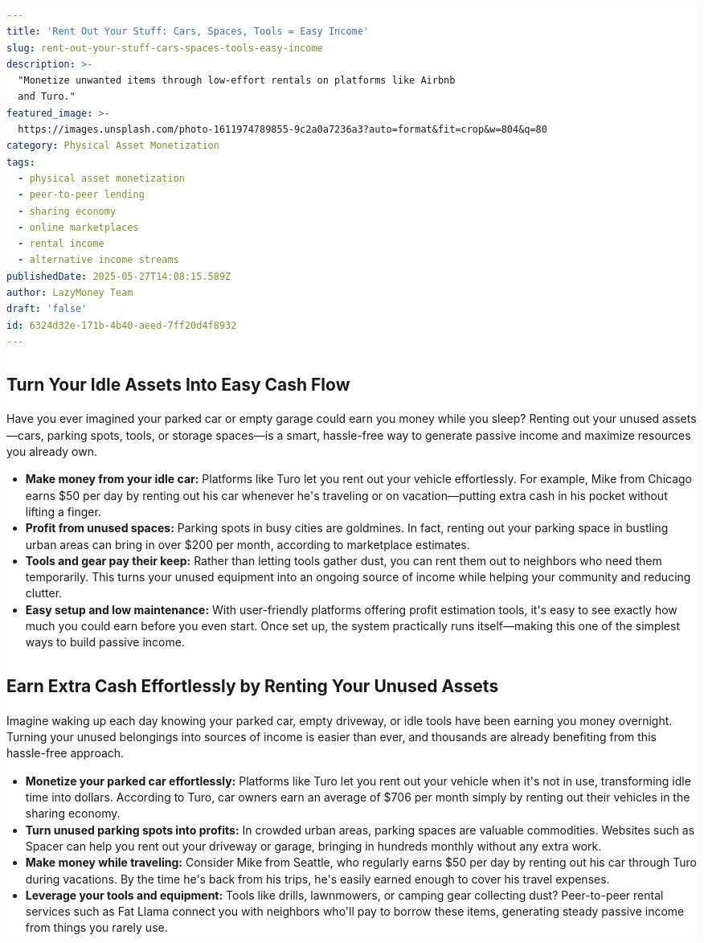 ```yaml
---
title: 'Rent Out Your Stuff: Cars, Spaces, Tools = Easy Income'
slug: rent-out-your-stuff-cars-spaces-tools-easy-income
description: >-
  "Monetize unwanted items through low-effort rentals on platforms like Airbnb
  and Turo."
featured_image: >-
  https://images.unsplash.com/photo-1611974789855-9c2a0a7236a3?auto=format&fit=crop&w=804&q=80
category: Physical Asset Monetization
tags:
  - physical asset monetization
  - peer-to-peer lending
  - sharing economy
  - online marketplaces
  - rental income
  - alternative income streams
publishedDate: 2025-05-27T14:08:15.589Z
author: LazyMoney Team
draft: 'false'
id: 6324d32e-171b-4b40-aeed-7ff20d4f8932
---
```



## Turn Your Idle Assets Into Easy Cash Flow

Have you ever imagined your parked car or empty garage could earn you money while you sleep? Renting out your unused assets—cars, parking spots, tools, or storage spaces—is a smart, hassle-free way to generate passive income and maximize resources you already own.

- **Make money from your idle car:** Platforms like Turo let you rent out your vehicle effortlessly. For example, Mike from Chicago earns $50 per day by renting out his car whenever he's traveling or on vacation—putting extra cash in his pocket without lifting a finger.
- **Profit from unused spaces:** Parking spots in busy cities are goldmines. In fact, renting out your parking space in bustling urban areas can bring in over $200 per month, according to marketplace estimates.
- **Tools and gear pay their keep:** Rather than letting tools gather dust, you can rent them out to neighbors who need them temporarily. This turns your unused equipment into an ongoing source of income while helping your community and reducing clutter.
- **Easy setup and low maintenance:** With user-friendly platforms offering profit estimation tools, it's easy to see exactly how much you could earn before you even start. Once set up, the system practically runs itself—making this one of the simplest ways to build passive income.

## Earn Extra Cash Effortlessly by Renting Your Unused Assets

Imagine waking up each day knowing your parked car, empty driveway, or idle tools have been earning you money overnight. Turning your unused belongings into sources of income is easier than ever, and thousands are already benefiting from this hassle-free approach.

- **Monetize your parked car effortlessly:** Platforms like Turo let you rent out your vehicle when it's not in use, transforming idle time into dollars. According to Turo, car owners earn an average of $706 per month simply by renting out their vehicles in the sharing economy.
- **Turn unused parking spots into profits:** In crowded urban areas, parking spaces are valuable commodities. Websites such as Spacer can help you rent out your driveway or garage, bringing in hundreds monthly without any extra work.
- **Make money while traveling:** Consider Mike from Seattle, who regularly earns $50 per day by renting out his car through Turo during vacations. By the time he's back from his trips, he's easily earned enough to cover his travel expenses.
- **Leverage your tools and equipment:** Tools like drills, lawnmowers, or camping gear collecting dust? Peer-to-peer rental services such as Fat Llama connect you with neighbors who'll pay to borrow these items, generating steady passive income from things you rarely use.
